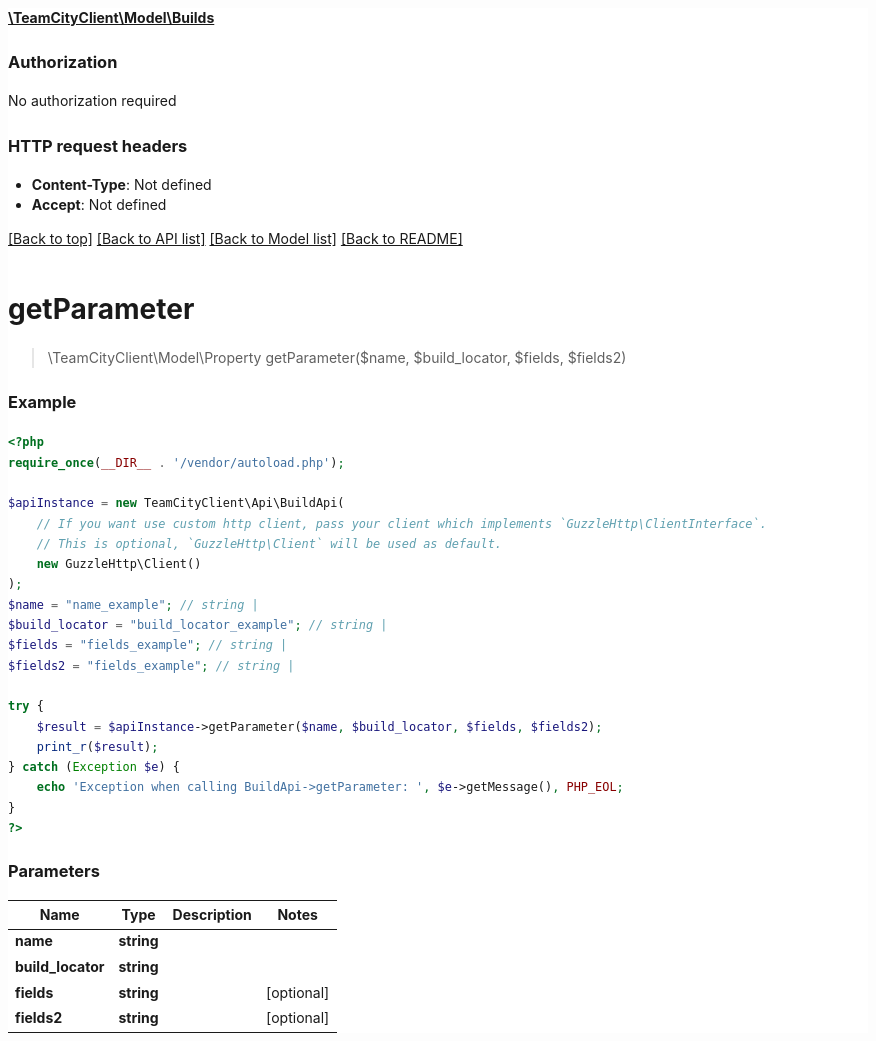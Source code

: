 [**\TeamCityClient\Model\Builds**](../Model/Builds.md)

### Authorization

No authorization required

### HTTP request headers

 - **Content-Type**: Not defined
 - **Accept**: Not defined

[[Back to top]](#) [[Back to API list]](../../README.md#documentation-for-api-endpoints) [[Back to Model list]](../../README.md#documentation-for-models) [[Back to README]](../../README.md)

# **getParameter**
> \TeamCityClient\Model\Property getParameter($name, $build_locator, $fields, $fields2)



### Example
```php
<?php
require_once(__DIR__ . '/vendor/autoload.php');

$apiInstance = new TeamCityClient\Api\BuildApi(
    // If you want use custom http client, pass your client which implements `GuzzleHttp\ClientInterface`.
    // This is optional, `GuzzleHttp\Client` will be used as default.
    new GuzzleHttp\Client()
);
$name = "name_example"; // string | 
$build_locator = "build_locator_example"; // string | 
$fields = "fields_example"; // string | 
$fields2 = "fields_example"; // string | 

try {
    $result = $apiInstance->getParameter($name, $build_locator, $fields, $fields2);
    print_r($result);
} catch (Exception $e) {
    echo 'Exception when calling BuildApi->getParameter: ', $e->getMessage(), PHP_EOL;
}
?>
```

### Parameters

Name | Type | Description  | Notes
------------- | ------------- | ------------- | -------------
 **name** | **string**|  |
 **build_locator** | **string**|  |
 **fields** | **string**|  | [optional]
 **fields2** | **string**|  | [optional]
